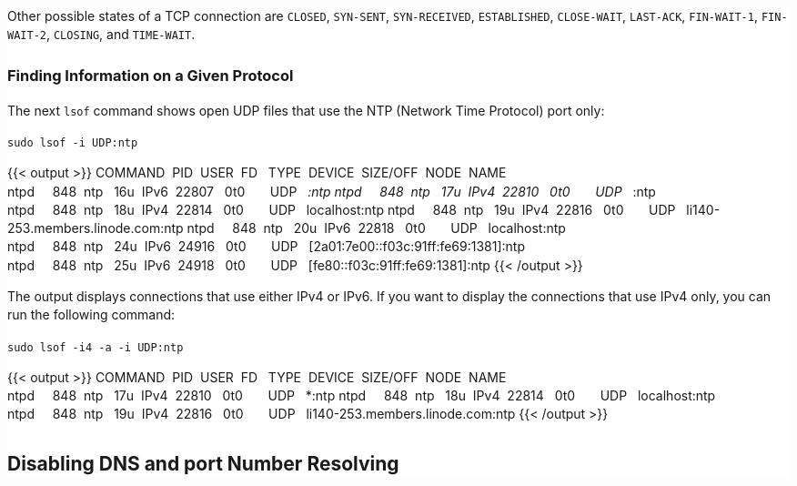Other possible states of a TCP connection are `CLOSED`, `SYN-SENT`, `SYN-RECEIVED`,
`ESTABLISHED`, `CLOSE-WAIT`, `LAST-ACK`, `FIN-WAIT-1`, `FIN-WAIT-2`, `CLOSING`, and `TIME-WAIT`.

### Finding Information on a Given Protocol

The next `lsof` command shows open UDP files that use the NTP (Network Time Protocol) port only:

    sudo lsof -i UDP:ntp

{{< output >}}
COMMAND&nbsp;&nbsp;PID&nbsp;&nbsp;USER&nbsp;&nbsp;FD&nbsp;&nbsp;&nbsp;TYPE&nbsp;&nbsp;DEVICE&nbsp;&nbsp;SIZE/OFF&nbsp;&nbsp;NODE&nbsp;&nbsp;NAME
ntpd&nbsp;&nbsp;&nbsp;&nbsp;&nbsp;848&nbsp;&nbsp;ntp&nbsp;&nbsp;&nbsp;16u&nbsp;&nbsp;IPv6&nbsp;&nbsp;22807&nbsp;&nbsp;&nbsp;0t0&nbsp;&nbsp;&nbsp;&nbsp;&nbsp;&nbsp;&nbsp;UDP&nbsp;&nbsp;&nbsp;*:ntp
ntpd&nbsp;&nbsp;&nbsp;&nbsp;&nbsp;848&nbsp;&nbsp;ntp&nbsp;&nbsp;&nbsp;17u&nbsp;&nbsp;IPv4&nbsp;&nbsp;22810&nbsp;&nbsp;&nbsp;0t0&nbsp;&nbsp;&nbsp;&nbsp;&nbsp;&nbsp;&nbsp;UDP&nbsp;&nbsp;&nbsp;*:ntp
ntpd&nbsp;&nbsp;&nbsp;&nbsp;&nbsp;848&nbsp;&nbsp;ntp&nbsp;&nbsp;&nbsp;18u&nbsp;&nbsp;IPv4&nbsp;&nbsp;22814&nbsp;&nbsp;&nbsp;0t0&nbsp;&nbsp;&nbsp;&nbsp;&nbsp;&nbsp;&nbsp;UDP&nbsp;&nbsp;&nbsp;localhost:ntp
ntpd&nbsp;&nbsp;&nbsp;&nbsp;&nbsp;848&nbsp;&nbsp;ntp&nbsp;&nbsp;&nbsp;19u&nbsp;&nbsp;IPv4&nbsp;&nbsp;22816&nbsp;&nbsp;&nbsp;0t0&nbsp;&nbsp;&nbsp;&nbsp;&nbsp;&nbsp;&nbsp;UDP&nbsp;&nbsp;&nbsp;li140-253.members.linode.com:ntp
ntpd&nbsp;&nbsp;&nbsp;&nbsp;&nbsp;848&nbsp;&nbsp;ntp&nbsp;&nbsp;&nbsp;20u&nbsp;&nbsp;IPv6&nbsp;&nbsp;22818&nbsp;&nbsp;&nbsp;0t0&nbsp;&nbsp;&nbsp;&nbsp;&nbsp;&nbsp;&nbsp;UDP&nbsp;&nbsp;&nbsp;localhost:ntp
ntpd&nbsp;&nbsp;&nbsp;&nbsp;&nbsp;848&nbsp;&nbsp;ntp&nbsp;&nbsp;&nbsp;24u&nbsp;&nbsp;IPv6&nbsp;&nbsp;24916&nbsp;&nbsp;&nbsp;0t0&nbsp;&nbsp;&nbsp;&nbsp;&nbsp;&nbsp;&nbsp;UDP&nbsp;&nbsp;&nbsp;[2a01:7e00::f03c:91ff:fe69:1381]:ntp
ntpd&nbsp;&nbsp;&nbsp;&nbsp;&nbsp;848&nbsp;&nbsp;ntp&nbsp;&nbsp;&nbsp;25u&nbsp;&nbsp;IPv6&nbsp;&nbsp;24918&nbsp;&nbsp;&nbsp;0t0&nbsp;&nbsp;&nbsp;&nbsp;&nbsp;&nbsp;&nbsp;UDP&nbsp;&nbsp;&nbsp;[fe80::f03c:91ff:fe69:1381]:ntp
{{< /output >}}

The output displays connections that use either IPv4 or IPv6. If you want to display
the connections that use IPv4 only, you can run the following command:

    sudo lsof -i4 -a -i UDP:ntp

{{< output >}}
COMMAND&nbsp;&nbsp;PID&nbsp;&nbsp;USER&nbsp;&nbsp;FD&nbsp;&nbsp;&nbsp;TYPE&nbsp;&nbsp;DEVICE&nbsp;&nbsp;SIZE/OFF&nbsp;&nbsp;NODE&nbsp;&nbsp;NAME
ntpd&nbsp;&nbsp;&nbsp;&nbsp;&nbsp;848&nbsp;&nbsp;ntp&nbsp;&nbsp;&nbsp;17u&nbsp;&nbsp;IPv4&nbsp;&nbsp;22810&nbsp;&nbsp;&nbsp;0t0&nbsp;&nbsp;&nbsp;&nbsp;&nbsp;&nbsp;&nbsp;UDP&nbsp;&nbsp;&nbsp;*:ntp
ntpd&nbsp;&nbsp;&nbsp;&nbsp;&nbsp;848&nbsp;&nbsp;ntp&nbsp;&nbsp;&nbsp;18u&nbsp;&nbsp;IPv4&nbsp;&nbsp;22814&nbsp;&nbsp;&nbsp;0t0&nbsp;&nbsp;&nbsp;&nbsp;&nbsp;&nbsp;&nbsp;UDP&nbsp;&nbsp;&nbsp;localhost:ntp
ntpd&nbsp;&nbsp;&nbsp;&nbsp;&nbsp;848&nbsp;&nbsp;ntp&nbsp;&nbsp;&nbsp;19u&nbsp;&nbsp;IPv4&nbsp;&nbsp;22816&nbsp;&nbsp;&nbsp;0t0&nbsp;&nbsp;&nbsp;&nbsp;&nbsp;&nbsp;&nbsp;UDP&nbsp;&nbsp;&nbsp;li140-253.members.linode.com:ntp
{{< /output >}}

## Disabling DNS and port Number Resolving
